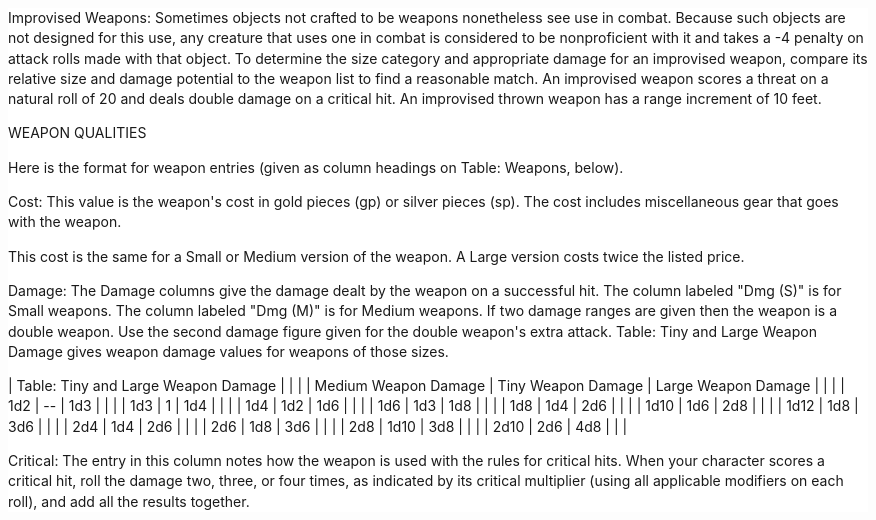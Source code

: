 

Improvised Weapons: Sometimes objects not crafted to be weapons nonetheless see use in combat. Because such objects are not designed for this use, any creature that uses one in combat is considered to be nonproficient with it and takes a -4 penalty on attack rolls made with that object. To determine the size category and appropriate damage for an improvised weapon, compare its relative size and damage potential to the weapon list to find a reasonable match. An improvised weapon scores a threat on a natural roll of 20 and deals double damage on a critical hit. An improvised thrown weapon has a range increment of 10 feet.



WEAPON QUALITIES

Here is the format for weapon entries (given as column headings on Table: Weapons, below).

Cost: This value is the weapon's cost in gold pieces (gp) or silver pieces (sp). The cost includes miscellaneous gear that goes with the weapon.

This cost is the same for a Small or Medium version of the weapon. A Large version costs twice the listed price.

Damage: The Damage columns give the damage dealt by the weapon on a successful hit. The column labeled "Dmg (S)" is for Small weapons. The column labeled "Dmg (M)" is for Medium weapons. If two damage ranges are given then the weapon is a double weapon. Use the second damage figure given for the double weapon's extra attack. Table: Tiny and Large Weapon Damage gives weapon damage values for weapons of those sizes.



| Table: Tiny and Large Weapon Damage | |  |
| Medium Weapon Damage | Tiny Weapon Damage | Large Weapon Damage | |  |
| 1d2 | -- | 1d3 | |  |
| 1d3 | 1 | 1d4 | |  |
| 1d4 | 1d2 | 1d6 | |  |
| 1d6 | 1d3 | 1d8 | |  |
| 1d8 | 1d4 | 2d6 | |  |
| 1d10 | 1d6 | 2d8 | |  |
| 1d12 | 1d8 | 3d6 | |  |
| 2d4 | 1d4 | 2d6 | |  |
| 2d6 | 1d8 | 3d6 | |  |
| 2d8 | 1d10 | 3d8 | |  |
| 2d10 | 2d6 | 4d8 | |  |


Critical: The entry in this column notes how the weapon is used with the rules for critical hits. When your character scores a critical hit, roll the damage two, three, or four times, as indicated by its critical multiplier (using all applicable modifiers on each roll), and add all the results together.
